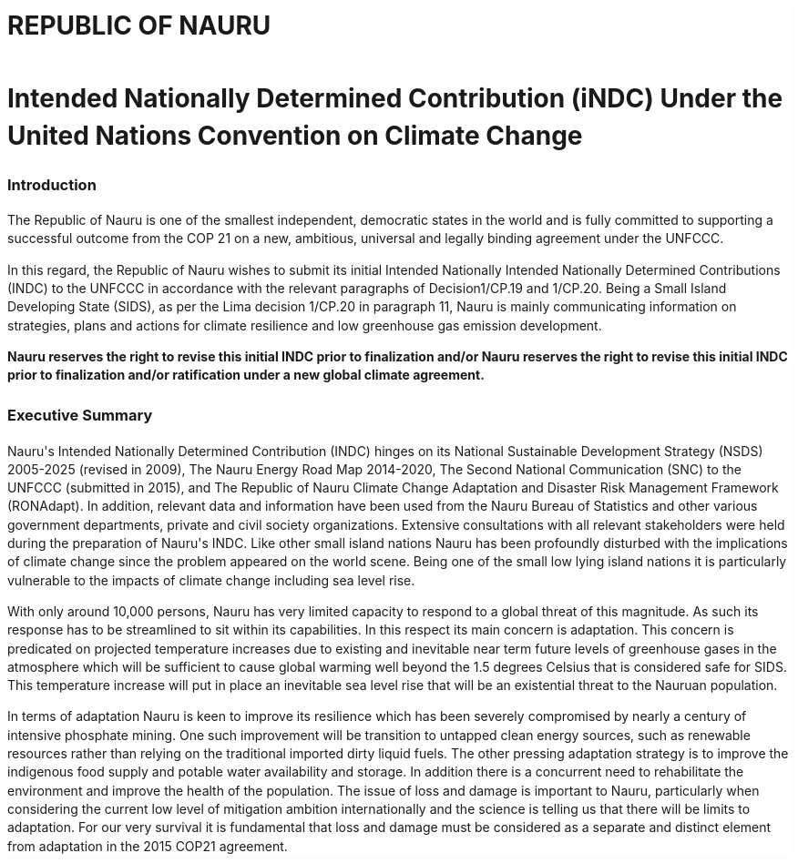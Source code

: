 <meta http-equiv='Content-Type' content='text/html; charset=utf-8'> 

# REPUBLIC OF NAURU
# Intended Nationally Determined Contribution (iNDC) Under the United Nations Convention on Climate Change 

### Introduction 

The Republic of Nauru is one of the smallest independent, democratic states in the world and is fully committed to supporting a successful outcome from the COP 21 on a new, ambitious, universal and legally binding agreement under the UNFCCC.

In this regard, the Republic of Nauru wishes to submit its initial Intended Nationally Intended Nationally Determined Contributions (INDC) to the UNFCCC in accordance with the relevant paragraphs of Decision1/CP.19 and 1/CP.20. Being a Small Island Developing State (SIDS), as per the Lima decision 1/CP.20 in paragraph 11, Nauru is mainly communicating information on strategies, plans and actions for climate resilience and low greenhouse gas emission development.

**Nauru reserves the right to revise this initial INDC prior to finalization and/or Nauru reserves the right to revise this initial INDC prior to finalization and/or ratification under a new global climate agreement.** 

### Executive Summary 

Nauru's Intended Nationally Determined Contribution (INDC) hinges on its National Sustainable Development Strategy (NSDS) 2005-2025 (revised in 2009), The Nauru Energy Road Map 2014-2020, The Second National Communication (SNC) to the UNFCCC (submitted in 2015), and The Republic of Nauru Climate Change Adaptation and Disaster Risk Management Framework (RONAdapt). In addition, relevant data and information have been used from the Nauru Bureau of Statistics and other various government departments, private and civil society organizations. Extensive consultations with all relevant stakeholders were held during the preparation of Nauru's INDC. Like other small island nations Nauru has been profoundly disturbed with the implications of climate change since the problem appeared on the world scene. Being one of the small low lying island nations it is particularly vulnerable to the impacts of climate change including sea level rise. 

With only around 10,000 persons, Nauru has very limited capacity to respond to a global threat of this magnitude. As such its response has to be streamlined to sit within its capabilities. In this respect its main concern is adaptation. This concern is predicated on projected temperature increases due to existing and inevitable near term future levels of greenhouse gases in the atmosphere which will be sufficient to cause global warming well beyond the 1.5 degrees Celsius that is considered safe for SIDS. This temperature increase will put in place an inevitable sea level rise that will be an existential threat to the Nauruan population. 

In terms of adaptation Nauru is keen to improve its resilience which has been severely compromised by nearly a century of intensive phosphate mining. One such improvement will be transition to untapped clean energy sources, such as renewable resources rather than relying on the traditional imported dirty liquid fuels. The other pressing adaptation strategy is to improve the indigenous food supply and potable water availability and storage. In addition there is a concurrent need to rehabilitate the environment and improve the health of the population. The issue of loss and damage is important to Nauru, particularly when considering the current low level of mitigation ambition internationally and the science is telling us that there will be limits to adaptation. For our very survival it is fundamental that loss and damage must be considered as a separate and distinct element from adaptation in the 2015 COP21 agreement. 
